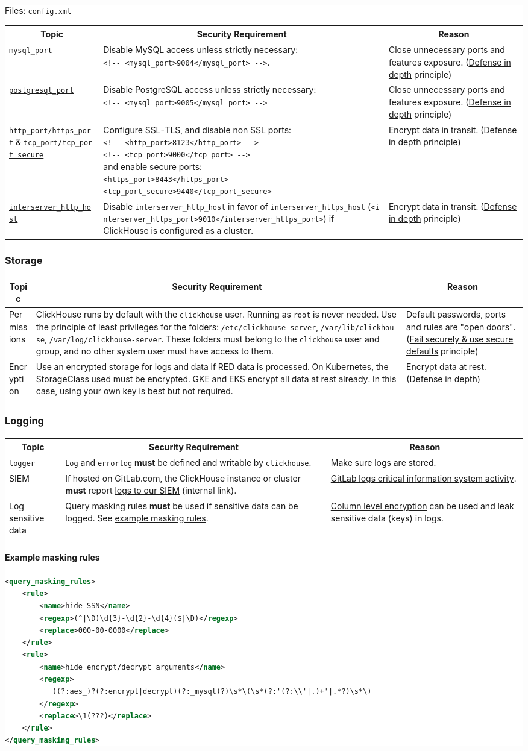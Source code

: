 Files: `config.xml`

| Topic | Security Requirement | Reason |
| ----- | -------------------- | ------ |
| [`mysql_port`](https://clickhouse.com/docs/en/operations/server-configuration-parameters/settings/#server_configuration_parameters-mysql_port) | Disable MySQL access unless strictly necessary:<br/> `<!-- <mysql_port>9004</mysql_port> -->`. | Close unnecessary ports and features exposure. ([Defense in depth](https://about.gitlab.com/handbook/security/architecture/#implement-defense-in-depth) principle) |
| [`postgresql_port`](https://clickhouse.com/docs/en/operations/server-configuration-parameters/settings/#server_configuration_parameters-postgresql_port) | Disable PostgreSQL access unless strictly necessary:<br/> `<!-- <mysql_port>9005</mysql_port> -->` | Close unnecessary ports and features exposure. ([Defense in depth](https://about.gitlab.com/handbook/security/architecture/#implement-defense-in-depth) principle) |
| [`http_port/https_port`](https://clickhouse.com/docs/en/operations/server-configuration-parameters/settings/#http-porthttps-port) & [`tcp_port/tcp_port_secure`](https://clickhouse.com/docs/en/operations/server-configuration-parameters/settings/#http-porthttps-port) | Configure [SSL-TLS](https://clickhouse.com/docs/en/guides/sre/configuring-ssl), and disable non SSL ports:<br/>`<!-- <http_port>8123</http_port> -->`<br/>`<!-- <tcp_port>9000</tcp_port> -->`<br/>and enable secure ports:<br/>`<https_port>8443</https_port>`<br/>`<tcp_port_secure>9440</tcp_port_secure>` | Encrypt data in transit. ([Defense in depth](https://about.gitlab.com/handbook/security/architecture/#implement-defense-in-depth) principle) |
| [`interserver_http_host`](https://clickhouse.com/docs/en/operations/server-configuration-parameters/settings/#interserver-http-host) | Disable `interserver_http_host` in favor of `interserver_https_host` (`<interserver_https_port>9010</interserver_https_port>`) if ClickHouse is configured as a cluster. | Encrypt data in transit. ([Defense in depth](https://about.gitlab.com/handbook/security/architecture/#implement-defense-in-depth) principle) |

### Storage

| Topic | Security Requirement | Reason |
| ----- | -------------------- | ------ |
| Permissions | ClickHouse runs by default with the `clickhouse` user. Running as `root` is never needed. Use the principle of least privileges for the folders: `/etc/clickhouse-server`, `/var/lib/clickhouse`, `/var/log/clickhouse-server`. These folders must belong to the `clickhouse` user and group, and no other system user must have access to them. | Default passwords, ports and rules are "open doors". ([Fail securely & use secure defaults](https://about.gitlab.com/handbook/security/architecture/#fail-securely--use-secure-defaults) principle) |
| Encryption | Use an encrypted storage for logs and data if RED data is processed. On Kubernetes, the [StorageClass](https://kubernetes.io/docs/concepts/storage/storage-classes/) used must be encrypted. [GKE](https://cloud.google.com/blog/products/containers-kubernetes/exploring-container-security-use-your-own-keys-to-protect-your-data-on-gke) and [EKS](https://aws.github.io/aws-eks-best-practices/security/docs/data/) encrypt all data at rest already. In this case, using your own key is best but not required. | Encrypt data at rest. ([Defense in depth](https://about.gitlab.com/handbook/security/architecture/#implement-defense-in-depth)) |

### Logging

| Topic | Security Requirement | Reason |
| ----- | -------------------- | ------ |
| `logger` | `Log` and `errorlog` **must** be defined and writable by `clickhouse`. | Make sure logs are stored. |
| SIEM  | If hosted on GitLab.com, the ClickHouse instance or cluster **must** report [logs to our SIEM](https://internal-handbook.gitlab.io/handbook/security/infrastructure_security_logging/tooling/devo/) (internal link). | [GitLab logs critical information system activity](https://about.gitlab.com/handbook/security/audit-logging-policy.html). |
| Log sensitive data | Query masking rules **must** be used if sensitive data can be logged. See [example masking rules](#example-masking-rules). | [Column level encryption](https://clickhouse.com/docs/en/sql-reference/functions/encryption-functions/) can be used and leak sensitive data (keys) in logs. |

#### Example masking rules

```xml
<query_masking_rules>
    <rule>
        <name>hide SSN</name>
        <regexp>(^|\D)\d{3}-\d{2}-\d{4}($|\D)</regexp>
        <replace>000-00-0000</replace>
    </rule>
    <rule>
        <name>hide encrypt/decrypt arguments</name>
        <regexp>
           ((?:aes_)?(?:encrypt|decrypt)(?:_mysql)?)\s*\(\s*(?:'(?:\\'|.)+'|.*?)\s*\)
        </regexp>
        <replace>\1(???)</replace>
    </rule>
</query_masking_rules>
```
